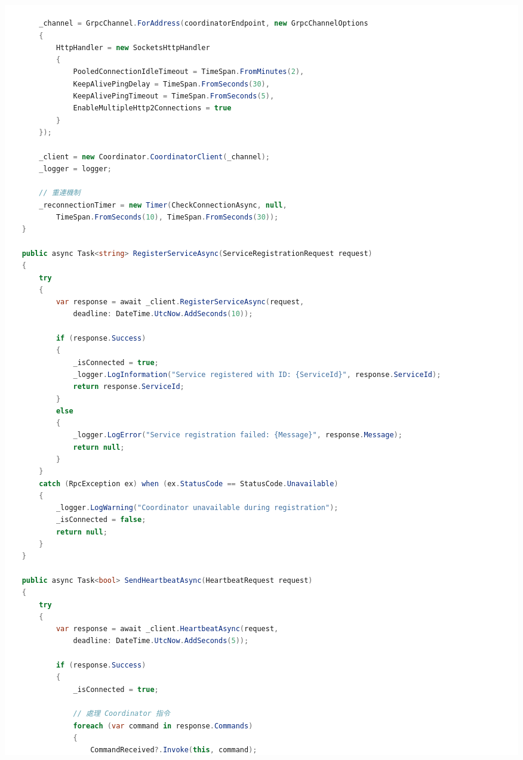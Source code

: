 ```csharp
        
        _channel = GrpcChannel.ForAddress(coordinatorEndpoint, new GrpcChannelOptions
        {
            HttpHandler = new SocketsHttpHandler
            {
                PooledConnectionIdleTimeout = TimeSpan.FromMinutes(2),
                KeepAlivePingDelay = TimeSpan.FromSeconds(30),
                KeepAlivePingTimeout = TimeSpan.FromSeconds(5),
                EnableMultipleHttp2Connections = true
            }
        });
        
        _client = new Coordinator.CoordinatorClient(_channel);
        _logger = logger;
        
        // 重連機制
        _reconnectionTimer = new Timer(CheckConnectionAsync, null, 
            TimeSpan.FromSeconds(10), TimeSpan.FromSeconds(30));
    }
    
    public async Task<string> RegisterServiceAsync(ServiceRegistrationRequest request)
    {
        try
        {
            var response = await _client.RegisterServiceAsync(request, 
                deadline: DateTime.UtcNow.AddSeconds(10));
                
            if (response.Success)
            {
                _isConnected = true;
                _logger.LogInformation("Service registered with ID: {ServiceId}", response.ServiceId);
                return response.ServiceId;
            }
            else
            {
                _logger.LogError("Service registration failed: {Message}", response.Message);
                return null;
            }
        }
        catch (RpcException ex) when (ex.StatusCode == StatusCode.Unavailable)
        {
            _logger.LogWarning("Coordinator unavailable during registration");
            _isConnected = false;
            return null;
        }
    }
    
    public async Task<bool> SendHeartbeatAsync(HeartbeatRequest request)
    {
        try
        {
            var response = await _client.HeartbeatAsync(request, 
                deadline: DateTime.UtcNow.AddSeconds(5));
                
            if (response.Success)
            {
                _isConnected = true;
                
                // 處理 Coordinator 指令
                foreach (var command in response.Commands)
                {
                    CommandReceived?.Invoke(this, command);
```